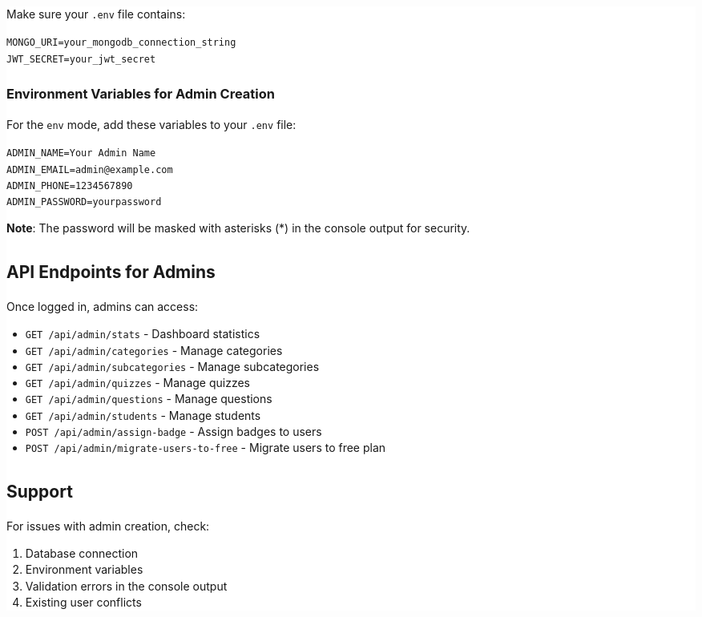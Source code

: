 Make sure your `.env` file contains:
```
MONGO_URI=your_mongodb_connection_string
JWT_SECRET=your_jwt_secret
```

### Environment Variables for Admin Creation

For the `env` mode, add these variables to your `.env` file:
```
ADMIN_NAME=Your Admin Name
ADMIN_EMAIL=admin@example.com
ADMIN_PHONE=1234567890
ADMIN_PASSWORD=yourpassword
```

**Note**: The password will be masked with asterisks (*) in the console output for security.

## API Endpoints for Admins

Once logged in, admins can access:

- `GET /api/admin/stats` - Dashboard statistics
- `GET /api/admin/categories` - Manage categories
- `GET /api/admin/subcategories` - Manage subcategories
- `GET /api/admin/quizzes` - Manage quizzes
- `GET /api/admin/questions` - Manage questions
- `GET /api/admin/students` - Manage students
- `POST /api/admin/assign-badge` - Assign badges to users
- `POST /api/admin/migrate-users-to-free` - Migrate users to free plan

## Support

For issues with admin creation, check:
1. Database connection
2. Environment variables
3. Validation errors in the console output
4. Existing user conflicts 